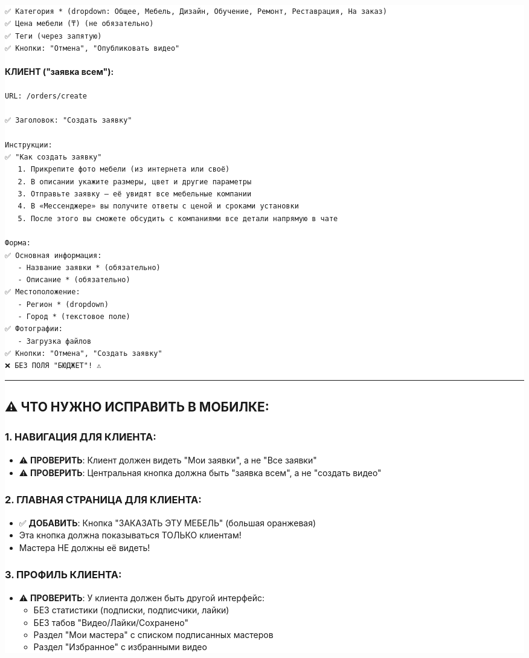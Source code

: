 ```
✅ Категория * (dropdown: Общее, Мебель, Дизайн, Обучение, Ремонт, Реставрация, На заказ)
✅ Цена мебели (₸) (не обязательно)
✅ Теги (через запятую)
✅ Кнопки: "Отмена", "Опубликовать видео"
```

#### КЛИЕНТ ("заявка всем"):
```
URL: /orders/create

✅ Заголовок: "Создать заявку"

Инструкции:
✅ "Как создать заявку"
   1. Прикрепите фото мебели (из интернета или своё)
   2. В описании укажите размеры, цвет и другие параметры
   3. Отправьте заявку — её увидят все мебельные компании
   4. В «Мессенджере» вы получите ответы с ценой и сроками установки
   5. После этого вы сможете обсудить с компаниями все детали напрямую в чате

Форма:
✅ Основная информация:
   - Название заявки * (обязательно)
   - Описание * (обязательно)
✅ Местоположение:
   - Регион * (dropdown)
   - Город * (текстовое поле)
✅ Фотографии:
   - Загрузка файлов
✅ Кнопки: "Отмена", "Создать заявку"
❌ БЕЗ ПОЛЯ "БЮДЖЕТ"! ⚠️
```

---

## ⚠️ ЧТО НУЖНО ИСПРАВИТЬ В МОБИЛКЕ:

### 1. НАВИГАЦИЯ ДЛЯ КЛИЕНТА:
- ⚠️ **ПРОВЕРИТЬ**: Клиент должен видеть "Мои заявки", а не "Все заявки"
- ⚠️ **ПРОВЕРИТЬ**: Центральная кнопка должна быть "заявка всем", а не "создать видео"

### 2. ГЛАВНАЯ СТРАНИЦА ДЛЯ КЛИЕНТА:
- ✅ **ДОБАВИТЬ**: Кнопка "ЗАКАЗАТЬ ЭТУ МЕБЕЛЬ" (большая оранжевая)
- Эта кнопка должна показываться ТОЛЬКО клиентам!
- Мастера НЕ должны её видеть!

### 3. ПРОФИЛЬ КЛИЕНТА:
- ⚠️ **ПРОВЕРИТЬ**: У клиента должен быть другой интерфейс:
  - БЕЗ статистики (подписки, подписчики, лайки)
  - БЕЗ табов "Видео/Лайки/Сохранено"
  - Раздел "Мои мастера" с списком подписанных мастеров
  - Раздел "Избранное" с избранными видео
